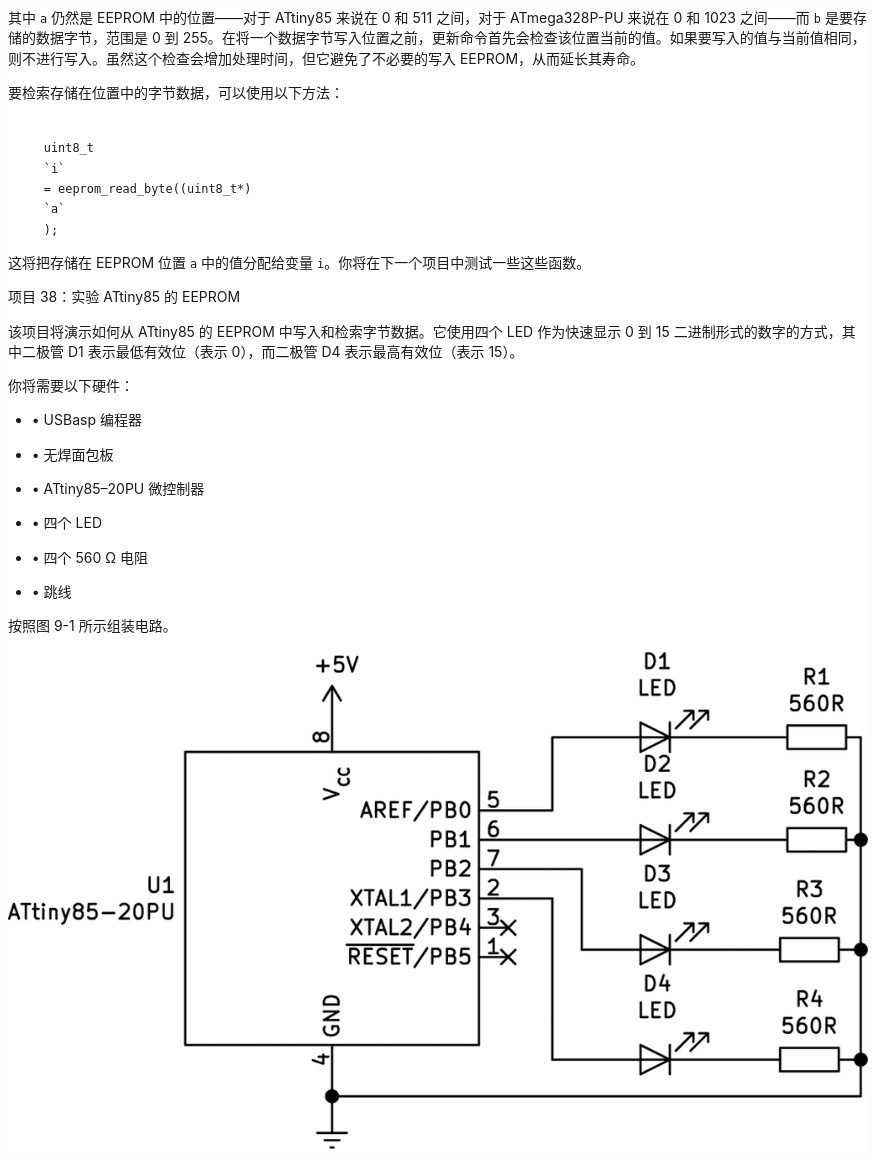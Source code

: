 其中 `a` 仍然是 EEPROM 中的位置——对于 ATtiny85 来说在 0 和 511 之间，对于 ATmega328P-PU 来说在 0 和 1023 之间——而 `b` 是要存储的数据字节，范围是 0 到 255。在将一个数据字节写入位置之前，更新命令首先会检查该位置当前的值。如果要写入的值与当前值相同，则不进行写入。虽然这个检查会增加处理时间，但它避免了不必要的写入 EEPROM，从而延长其寿命。

要检索存储在位置中的字节数据，可以使用以下方法：

```

     uint8_t
     `i` 
     = eeprom_read_byte((uint8_t*)
     `a` 
     );

```

这将把存储在 EEPROM 位置 `a` 中的值分配给变量 `i`。你将在下一个项目中测试一些这些函数。

项目 38：实验 ATtiny85 的 EEPROM

该项目将演示如何从 ATtiny85 的 EEPROM 中写入和检索字节数据。它使用四个 LED 作为快速显示 0 到 15 二进制形式的数字的方式，其中二极管 D1 表示最低有效位（表示 0），而二极管 D4 表示最高有效位（表示 15）。

你将需要以下硬件：

+   • USBasp 编程器

+   • 无焊面包板

+   • ATtiny85–20PU 微控制器

+   • 四个 LED

+   • 四个 560 Ω 电阻

+   • 跳线

按照图 9-1 所示组装电路。

![项目 38 的电路图](img/nsp-boxall502581-f09001.jpg)

